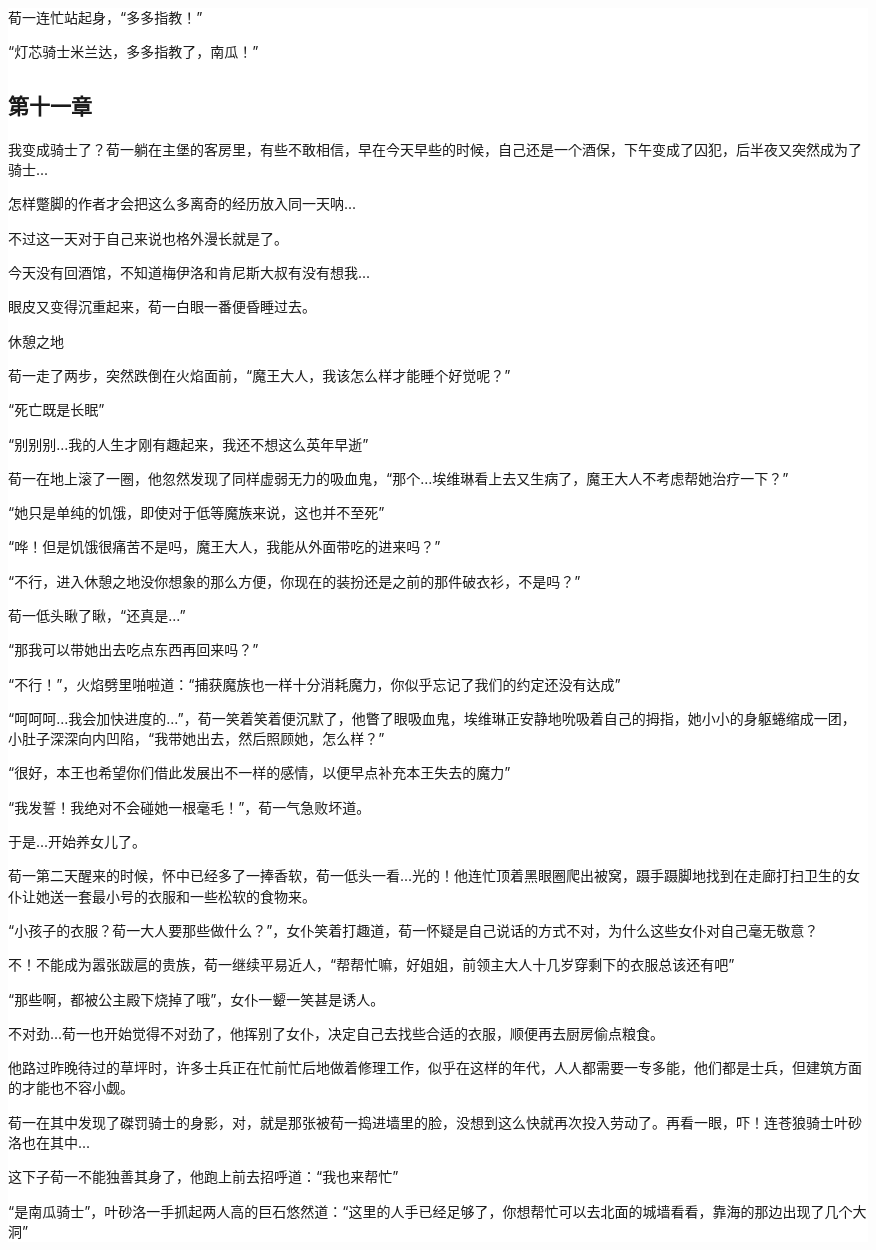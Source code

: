 荀一连忙站起身，“多多指教！”

“灯芯骑士米兰达，多多指教了，南瓜！”

## 第十一章

我变成骑士了？荀一躺在主堡的客房里，有些不敢相信，早在今天早些的时候，自己还是一个酒保，下午变成了囚犯，后半夜又突然成为了骑士...

怎样蹩脚的作者才会把这么多离奇的经历放入同一天呐...

不过这一天对于自己来说也格外漫长就是了。

今天没有回酒馆，不知道梅伊洛和肯尼斯大叔有没有想我...

眼皮又变得沉重起来，荀一白眼一番便昏睡过去。

休憩之地

荀一走了两步，突然跌倒在火焰面前，“魔王大人，我该怎么样才能睡个好觉呢？”

“死亡既是长眠”

“别别别...我的人生才刚有趣起来，我还不想这么英年早逝”

荀一在地上滚了一圈，他忽然发现了同样虚弱无力的吸血鬼，“那个...埃维琳看上去又生病了，魔王大人不考虑帮她治疗一下？”

“她只是单纯的饥饿，即使对于低等魔族来说，这也并不至死”

“哗！但是饥饿很痛苦不是吗，魔王大人，我能从外面带吃的进来吗？”

“不行，进入休憩之地没你想象的那么方便，你现在的装扮还是之前的那件破衣衫，不是吗？”

荀一低头瞅了瞅，“还真是...”

“那我可以带她出去吃点东西再回来吗？”

“不行！”，火焰劈里啪啦道：“捕获魔族也一样十分消耗魔力，你似乎忘记了我们的约定还没有达成”

“呵呵呵...我会加快进度的...”，荀一笑着笑着便沉默了，他瞥了眼吸血鬼，埃维琳正安静地吮吸着自己的拇指，她小小的身躯蜷缩成一团，小肚子深深向内凹陷，“我带她出去，然后照顾她，怎么样？”

“很好，本王也希望你们借此发展出不一样的感情，以便早点补充本王失去的魔力”

“我发誓！我绝对不会碰她一根毫毛！”，荀一气急败坏道。

于是...开始养女儿了。

荀一第二天醒来的时候，怀中已经多了一捧香软，荀一低头一看...光的！他连忙顶着黑眼圈爬出被窝，蹑手蹑脚地找到在走廊打扫卫生的女仆让她送一套最小号的衣服和一些松软的食物来。

“小孩子的衣服？荀一大人要那些做什么？”，女仆笑着打趣道，荀一怀疑是自己说话的方式不对，为什么这些女仆对自己毫无敬意？

不！不能成为嚣张跋扈的贵族，荀一继续平易近人，“帮帮忙嘛，好姐姐，前领主大人十几岁穿剩下的衣服总该还有吧”

“那些啊，都被公主殿下烧掉了哦”，女仆一颦一笑甚是诱人。

不对劲...荀一也开始觉得不对劲了，他挥别了女仆，决定自己去找些合适的衣服，顺便再去厨房偷点粮食。

他路过昨晚待过的草坪时，许多士兵正在忙前忙后地做着修理工作，似乎在这样的年代，人人都需要一专多能，他们都是士兵，但建筑方面的才能也不容小觑。

荀一在其中发现了磔罚骑士的身影，对，就是那张被荀一捣进墙里的脸，没想到这么快就再次投入劳动了。再看一眼，吓！连苍狼骑士叶砂洛也在其中...

这下子荀一不能独善其身了，他跑上前去招呼道：“我也来帮忙”

“是南瓜骑士”，叶砂洛一手抓起两人高的巨石悠然道：“这里的人手已经足够了，你想帮忙可以去北面的城墙看看，靠海的那边出现了几个大洞”
